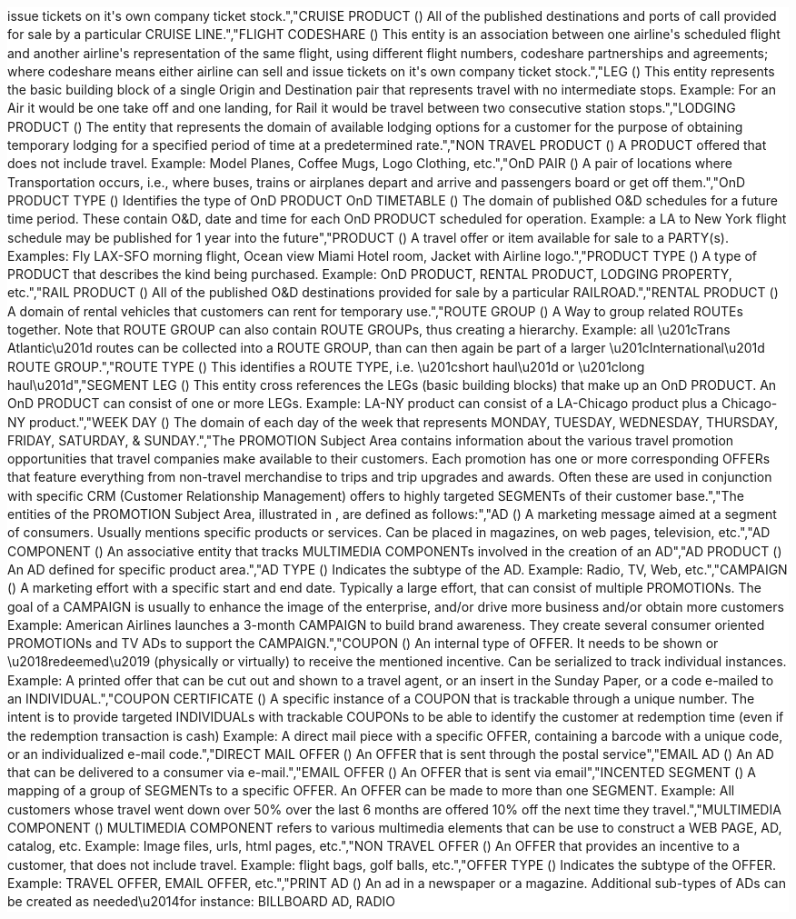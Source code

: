 issue tickets on it's own company ticket stock.","CRUISE PRODUCT () All of the published destinations and ports of call provided for sale by a particular CRUISE LINE.","FLIGHT CODESHARE () This entity is an association between one airline's scheduled flight and another airline's representation of the same flight, using different flight numbers, codeshare partnerships and agreements; where codeshare means either airline can sell and issue tickets on it's own company ticket stock.","LEG () This entity represents the basic building block of a single Origin and Destination pair that represents travel with no intermediate stops. Example: For an Air it would be one take off and one landing, for Rail it would be travel between two consecutive station stops.","LODGING PRODUCT () The entity that represents the domain of available lodging options for a customer for the purpose of obtaining temporary lodging for a specified period of time at a predetermined rate.","NON TRAVEL PRODUCT () A PRODUCT offered that does not include travel. Example: Model Planes, Coffee Mugs, Logo Clothing, etc.","OnD PAIR () A pair of locations where Transportation occurs, i.e., where buses, trains or airplanes depart and arrive and passengers board or get off them.","OnD PRODUCT TYPE () Identifies the type of OnD PRODUCT OnD TIMETABLE () The domain of published O&D schedules for a future time period. These contain O&D, date and time for each OnD PRODUCT scheduled for operation. Example: a LA to New York flight schedule may be published for 1 year into the future","PRODUCT () A travel offer or item available for sale to a PARTY(s). Examples: Fly LAX-SFO morning flight, Ocean view Miami Hotel room, Jacket with Airline logo.","PRODUCT TYPE () A type of PRODUCT that describes the kind being purchased. Example: OnD PRODUCT, RENTAL PRODUCT, LODGING PROPERTY, etc.","RAIL PRODUCT () All of the published O&D destinations provided for sale by a particular RAILROAD.","RENTAL PRODUCT () A domain of rental vehicles that customers can rent for temporary use.","ROUTE GROUP () A Way to group related ROUTEs together. Note that ROUTE GROUP can also contain ROUTE GROUPs, thus creating a hierarchy. Example: all \u201cTrans Atlantic\u201d routes can be collected into a ROUTE GROUP, than can then again be part of a larger \u201cInternational\u201d ROUTE GROUP.","ROUTE TYPE () This identifies a ROUTE TYPE, i.e. \u201cshort haul\u201d or \u201clong haul\u201d","SEGMENT LEG () This entity cross references the LEGs (basic building blocks) that make up an OnD PRODUCT. An OnD PRODUCT can consist of one or more LEGs. Example: LA-NY product can consist of a LA-Chicago product plus a Chicago-NY product.","WEEK DAY () The domain of each day of the week that represents MONDAY, TUESDAY, WEDNESDAY, THURSDAY, FRIDAY, SATURDAY, & SUNDAY.","The PROMOTION Subject Area contains information about the various travel promotion opportunities that travel companies make available to their customers. Each promotion has one or more corresponding OFFERs that feature everything from non-travel merchandise to trips and trip upgrades and awards. Often these are used in conjunction with specific CRM (Customer Relationship Management) offers to highly targeted SEGMENTs of their customer base.","The entities of the PROMOTION Subject Area, illustrated in , are defined as follows:","AD () A marketing message aimed at a segment of consumers. Usually mentions specific products or services. Can be placed in magazines, on web pages, television, etc.","AD COMPONENT () An associative entity that tracks MULTIMEDIA COMPONENTs involved in the creation of an AD","AD PRODUCT () An AD defined for specific product area.","AD TYPE () Indicates the subtype of the AD. Example: Radio, TV, Web, etc.","CAMPAIGN () A marketing effort with a specific start and end date. Typically a large effort, that can consist of multiple PROMOTIONs. The goal of a CAMPAIGN is usually to enhance the image of the enterprise, and\/or drive more business and\/or obtain more customers Example: American Airlines launches a 3-month CAMPAIGN to build brand awareness. They create several consumer oriented PROMOTIONs and TV ADs to support the CAMPAIGN.","COUPON () An internal type of OFFER. It needs to be shown or \u2018redeemed\u2019 (physically or virtually) to receive the mentioned incentive. Can be serialized to track individual instances. Example: A printed offer that can be cut out and shown to a travel agent, or an insert in the Sunday Paper, or a code e-mailed to an INDIVIDUAL.","COUPON CERTIFICATE () A specific instance of a COUPON that is trackable through a unique number. The intent is to provide targeted INDIVIDUALs with trackable COUPONs to be able to identify the customer at redemption time (even if the redemption transaction is cash) Example: A direct mail piece with a specific OFFER, containing a barcode with a unique code, or an individualized e-mail code.","DIRECT MAIL OFFER () An OFFER that is sent through the postal service","EMAIL AD () An AD that can be delivered to a consumer via e-mail.","EMAIL OFFER () An OFFER that is sent via email","INCENTED SEGMENT () A mapping of a group of SEGMENTs to a specific OFFER. An OFFER can be made to more than one SEGMENT. Example: All customers whose travel went down over 50% over the last 6 months are offered 10% off the next time they travel.","MULTIMEDIA COMPONENT () MULTIMEDIA COMPONENT refers to various multimedia elements that can be use to construct a WEB PAGE, AD, catalog, etc. Example: Image files, urls, html pages, etc.","NON TRAVEL OFFER () An OFFER that provides an incentive to a customer, that does not include travel. Example: flight bags, golf balls, etc.","OFFER TYPE () Indicates the subtype of the OFFER. Example: TRAVEL OFFER, EMAIL OFFER, etc.","PRINT AD () An ad in a newspaper or a magazine. Additional sub-types of ADs can be created as needed\u2014for instance: BILLBOARD AD, RADIO